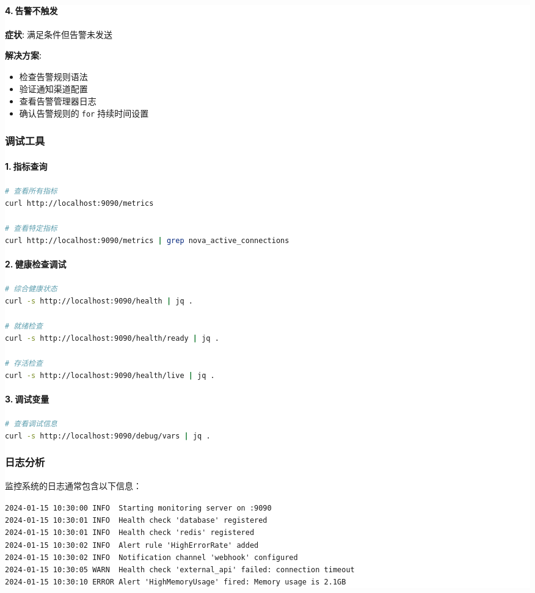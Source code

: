#### 4. 告警不触发

**症状**: 满足条件但告警未发送

**解决方案**:
- 检查告警规则语法
- 验证通知渠道配置
- 查看告警管理器日志
- 确认告警规则的 `for` 持续时间设置

### 调试工具

#### 1. 指标查询

```bash
# 查看所有指标
curl http://localhost:9090/metrics

# 查看特定指标
curl http://localhost:9090/metrics | grep nova_active_connections
```

#### 2. 健康检查调试

```bash
# 综合健康状态
curl -s http://localhost:9090/health | jq .

# 就绪检查
curl -s http://localhost:9090/health/ready | jq .

# 存活检查
curl -s http://localhost:9090/health/live | jq .
```

#### 3. 调试变量

```bash
# 查看调试信息
curl -s http://localhost:9090/debug/vars | jq .
```

### 日志分析

监控系统的日志通常包含以下信息：

```
2024-01-15 10:30:00 INFO  Starting monitoring server on :9090
2024-01-15 10:30:01 INFO  Health check 'database' registered
2024-01-15 10:30:01 INFO  Health check 'redis' registered
2024-01-15 10:30:02 INFO  Alert rule 'HighErrorRate' added
2024-01-15 10:30:02 INFO  Notification channel 'webhook' configured
2024-01-15 10:30:05 WARN  Health check 'external_api' failed: connection timeout
2024-01-15 10:30:10 ERROR Alert 'HighMemoryUsage' fired: Memory usage is 2.1GB
```
